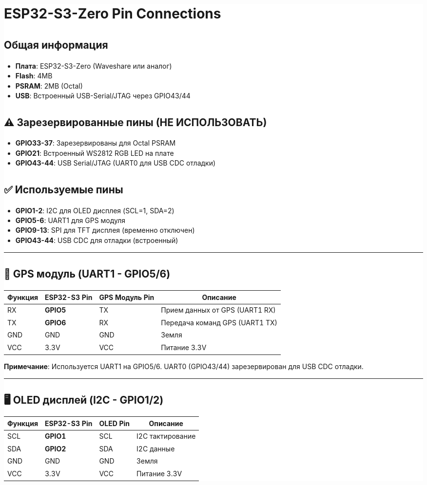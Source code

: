 # ESP32-S3-Zero Pin Connections

## Общая информация
- **Плата**: ESP32-S3-Zero (Waveshare или аналог)
- **Flash**: 4MB
- **PSRAM**: 2MB (Octal)
- **USB**: Встроенный USB-Serial/JTAG через GPIO43/44

## ⚠️ Зарезервированные пины (НЕ ИСПОЛЬЗОВАТЬ)
- **GPIO33-37**: Зарезервированы для Octal PSRAM
- **GPIO21**: Встроенный WS2812 RGB LED на плате
- **GPIO43-44**: USB Serial/JTAG (UART0 для USB CDC отладки)

## ✅ Используемые пины
- **GPIO1-2**: I2C для OLED дисплея (SCL=1, SDA=2)
- **GPIO5-6**: UART1 для GPS модуля
- **GPIO9-13**: SPI для TFT дисплея (временно отключен)
- **GPIO43-44**: USB CDC для отладки (встроенный)

---

## 📡 GPS модуль (UART1 - GPIO5/6)

| Функция | ESP32-S3 Pin | GPS Модуль Pin | Описание |
|---------|--------------|----------------|----------|
| RX      | **GPIO5**    | TX             | Прием данных от GPS (UART1 RX) |
| TX      | **GPIO6**    | RX             | Передача команд GPS (UART1 TX) |
| GND     | GND          | GND            | Земля |
| VCC     | 3.3V         | VCC            | Питание 3.3V |

**Примечание**: Используется UART1 на GPIO5/6. UART0 (GPIO43/44) зарезервирован для USB CDC отладки.

---

## 🖥️ OLED дисплей (I2C - GPIO1/2)

| Функция | ESP32-S3 Pin | OLED Pin | Описание |
|---------|--------------|----------|----------|
| SCL     | **GPIO1**    | SCL      | I2C тактирование |
| SDA     | **GPIO2**    | SDA      | I2C данные |
| GND     | GND          | GND      | Земля |
| VCC     | 3.3V         | VCC      | Питание 3.3V |
